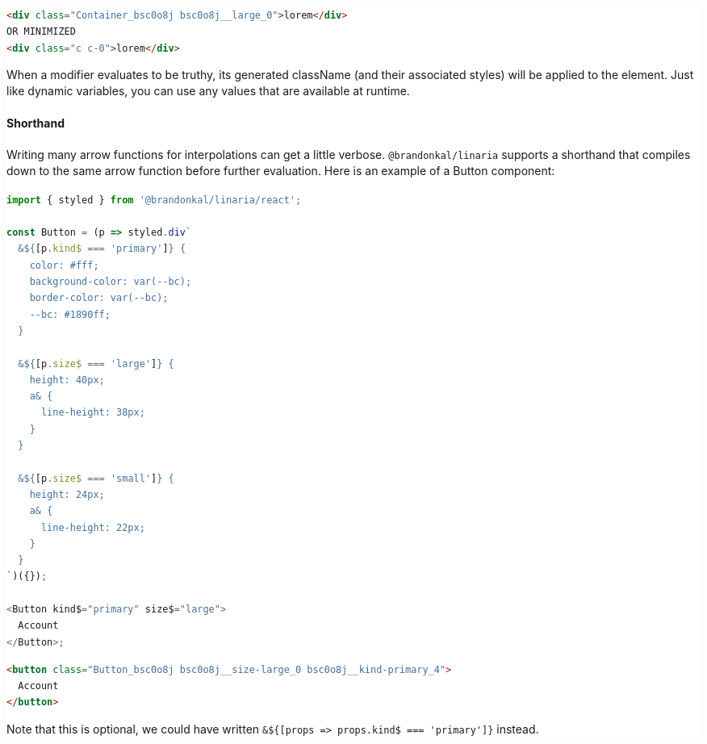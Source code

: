 ```html
<div class="Container_bsc0o8j bsc0o8j__large_0">lorem</div>
OR MINIMIZED
<div class="c c-0">lorem</div>
```

When a modifier evaluates to be truthy, its generated className (and their associated styles) will be applied to the element. Just like dynamic variables, you can use any values that are available at runtime.

#### Shorthand

Writing many arrow functions for interpolations can get a little verbose. `@brandonkal/linaria` supports a shorthand that compiles down to the same arrow function before further evaluation. Here is an example of a Button component:

```js
import { styled } from '@brandonkal/linaria/react';

const Button = (p => styled.div`
  &${[p.kind$ === 'primary']} {
    color: #fff;
    background-color: var(--bc);
    border-color: var(--bc);
    --bc: #1890ff;
  }

  &${[p.size$ === 'large']} {
    height: 40px;
    a& {
      line-height: 38px;
    }
  }

  &${[p.size$ === 'small']} {
    height: 24px;
    a& {
      line-height: 22px;
    }
  }
`)({});

<Button kind$="primary" size$="large">
  Account
</Button>;
```

```html
<button class="Button_bsc0o8j bsc0o8j__size-large_0 bsc0o8j__kind-primary_4">
  Account
</button>
```

Note that this is optional, we could have written `&${[props => props.kind$ === 'primary']}` instead.
